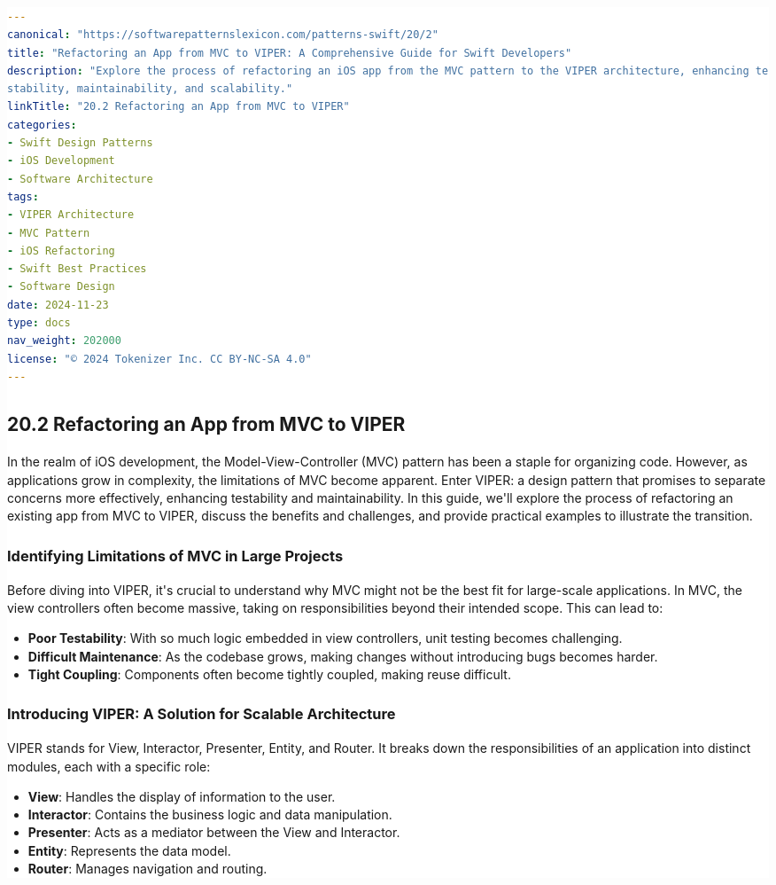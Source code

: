 ```yaml
---
canonical: "https://softwarepatternslexicon.com/patterns-swift/20/2"
title: "Refactoring an App from MVC to VIPER: A Comprehensive Guide for Swift Developers"
description: "Explore the process of refactoring an iOS app from the MVC pattern to the VIPER architecture, enhancing testability, maintainability, and scalability."
linkTitle: "20.2 Refactoring an App from MVC to VIPER"
categories:
- Swift Design Patterns
- iOS Development
- Software Architecture
tags:
- VIPER Architecture
- MVC Pattern
- iOS Refactoring
- Swift Best Practices
- Software Design
date: 2024-11-23
type: docs
nav_weight: 202000
license: "© 2024 Tokenizer Inc. CC BY-NC-SA 4.0"
---
```


## 20.2 Refactoring an App from MVC to VIPER

In the realm of iOS development, the Model-View-Controller (MVC) pattern has been a staple for organizing code. However, as applications grow in complexity, the limitations of MVC become apparent. Enter VIPER: a design pattern that promises to separate concerns more effectively, enhancing testability and maintainability. In this guide, we'll explore the process of refactoring an existing app from MVC to VIPER, discuss the benefits and challenges, and provide practical examples to illustrate the transition.

### Identifying Limitations of MVC in Large Projects

Before diving into VIPER, it's crucial to understand why MVC might not be the best fit for large-scale applications. In MVC, the view controllers often become massive, taking on responsibilities beyond their intended scope. This can lead to:

- **Poor Testability**: With so much logic embedded in view controllers, unit testing becomes challenging.
- **Difficult Maintenance**: As the codebase grows, making changes without introducing bugs becomes harder.
- **Tight Coupling**: Components often become tightly coupled, making reuse difficult.

### Introducing VIPER: A Solution for Scalable Architecture

VIPER stands for View, Interactor, Presenter, Entity, and Router. It breaks down the responsibilities of an application into distinct modules, each with a specific role:

- **View**: Handles the display of information to the user.
- **Interactor**: Contains the business logic and data manipulation.
- **Presenter**: Acts as a mediator between the View and Interactor.
- **Entity**: Represents the data model.
- **Router**: Manages navigation and routing.
